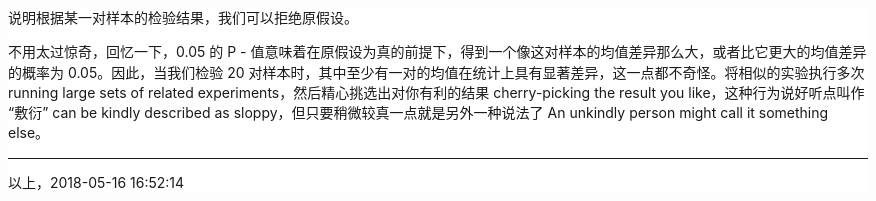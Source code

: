 说明根据某一对样本的检验结果，我们可以拒绝原假设。

不用太过惊奇，回忆一下，0.05 的 P - 值意味着在原假设为真的前提下，得到一个像这对样本的均值差异那么大，或者比它更大的均值差异的概率为 0.05。因此，当我们检验 20 对样本时，其中至少有一对的均值在统计上具有显著差异，这一点都不奇怪。将相似的实验执行多次 running large sets of related experiments，然后精心挑选出对你有利的结果 cherry-picking the result you like，这种行为说好听点叫作 “敷衍” can be kindly described as sloppy，但只要稍微较真一点就是另外一种说法了 An unkindly person might call it something else。

---
以上，2018-05-16 16:52:14
